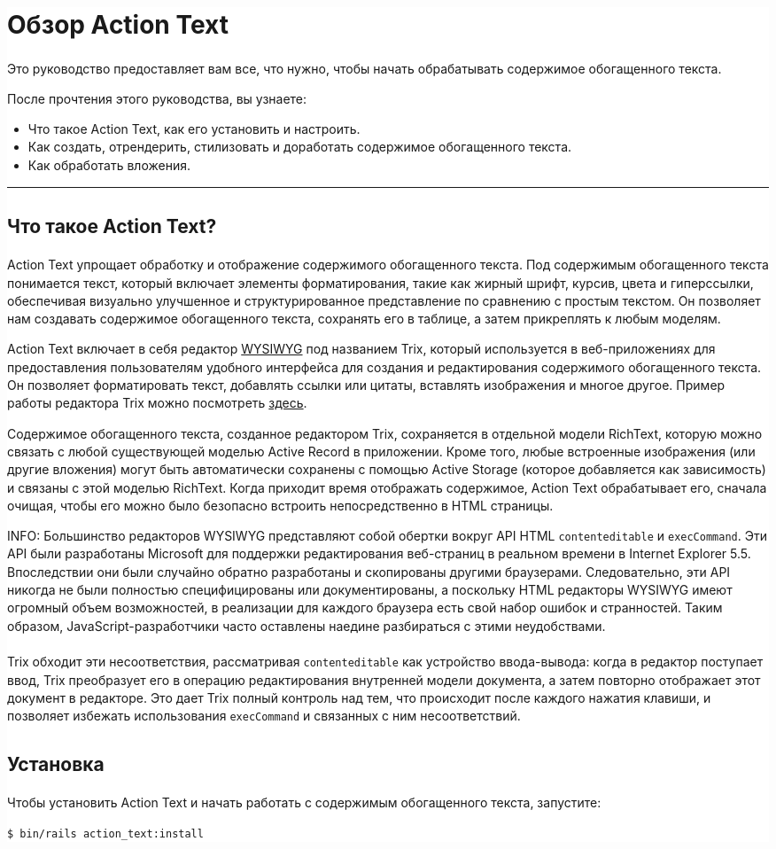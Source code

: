 Обзор Action Text
=================

Это руководство предоставляет вам все, что нужно, чтобы начать обрабатывать содержимое обогащенного текста.

После прочтения этого руководства, вы узнаете:

* Что такое Action Text, как его установить и настроить.
* Как создать, отрендерить, стилизовать и доработать содержимое обогащенного текста.
* Как обработать вложения.

--------------------------------------------------------------------------------

Что такое Action Text?
----------------------

Action Text упрощает обработку и отображение содержимого обогащенного текста. Под содержимым обогащенного текста понимается текст, который включает элементы форматирования, такие как жирный шрифт, курсив, цвета и гиперссылки, обеспечивая визуально улучшенное и структурированное представление по сравнению с простым текстом. Он позволяет нам создавать содержимое обогащенного текста, сохранять его в таблице, а затем прикреплять к любым моделям.

Action Text включает в себя редактор [WYSIWYG](https://en.wikipedia.org/wiki/WYSIWYG) под названием Trix, который используется в веб-приложениях для предоставления пользователям удобного интерфейса для создания и редактирования содержимого обогащенного текста. Он позволяет форматировать текст, добавлять ссылки или цитаты, вставлять изображения и многое другое. Пример работы редактора Trix можно посмотреть [здесь](https://trix-editor.org/).

Содержимое обогащенного текста, созданное редактором Trix, сохраняется в отдельной модели RichText, которую можно связать с любой существующей моделью Active Record в приложении. Кроме того, любые встроенные изображения (или другие вложения) могут быть автоматически сохранены с помощью Active Storage (которое добавляется как зависимость) и связаны с этой моделью RichText. Когда приходит время отображать содержимое, Action Text обрабатывает его, сначала очищая, чтобы его можно было безопасно встроить непосредственно в HTML страницы.

INFO: Большинство редакторов WYSIWYG представляют собой обертки вокруг API HTML `contenteditable` и `execCommand`. Эти API были разработаны Microsoft для поддержки редактирования веб-страниц в реальном времени в Internet Explorer 5.5. Впоследствии они были случайно обратно разработаны и скопированы другими браузерами. Следовательно, эти API никогда не были полностью специфицированы или документированы, а поскольку HTML редакторы WYSIWYG имеют огромный объем возможностей, в реализации для каждого браузера есть свой набор ошибок и странностей. Таким образом, JavaScript-разработчики часто оставлены наедине разбираться с этими неудобствами.<br><br> Trix обходит эти несоответствия, рассматривая `contenteditable` как устройство ввода-вывода: когда в редактор поступает ввод, Trix преобразует его в операцию редактирования внутренней модели документа, а затем повторно отображает этот документ в редакторе. Это дает Trix полный контроль над тем, что происходит после каждого нажатия клавиши, и позволяет избежать использования `execCommand` и связанных с ним несоответствий.

## Установка

Чтобы установить Action Text и начать работать с содержимым обогащенного текста, запустите:

```bash
$ bin/rails action_text:install
```

